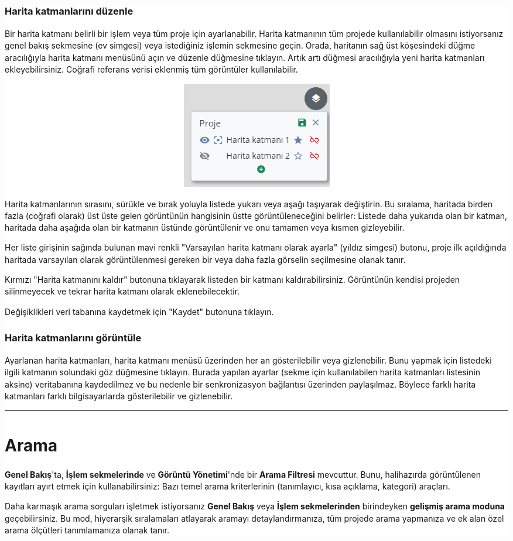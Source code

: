 
### Harita katmanlarını düzenle

Bir harita katmanı belirli bir işlem veya tüm proje için ayarlanabilir. Harita katmanının tüm projede kullanılabilir olmasını istiyorsanız genel bakış sekmesine (ev simgesi) veya istediğiniz işlemin sekmesine geçin. Orada, haritanın sağ üst köşesindeki düğme aracılığıyla harita katmanı menüsünü açın ve düzenle düğmesine tıklayın. Artık artı düğmesi aracılığıyla yeni harita katmanları ekleyebilirsiniz. Coğrafi referans verisi eklenmiş tüm görüntüler kullanılabilir.

<p align="center"><img src="images/tr/images/layer_menu.png" alt="Harita katmanlarını düzenle"/></p>

Harita katmanlarının sırasını, sürükle ve bırak yoluyla listede yukarı veya aşağı taşıyarak değiştirin. Bu sıralama, haritada birden fazla (coğrafi olarak) üst üste gelen görüntünün hangisinin üstte görüntüleneceğini belirler: Listede daha yukarıda olan bir katman, haritada daha aşağıda olan bir katmanın üstünde görüntülenir ve onu tamamen veya kısmen gizleyebilir.

Her liste girişinin sağında bulunan mavi renkli "Varsayılan harita katmanı olarak ayarla" (yıldız simgesi) butonu, proje ilk açıldığında haritada varsayılan olarak görüntülenmesi gereken bir veya daha fazla görselin seçilmesine olanak tanır.

Kırmızı "Harita katmanını kaldır" butonuna tıklayarak listeden bir katmanı kaldırabilirsiniz. Görüntünün kendisi projeden silinmeyecek ve tekrar harita katmanı olarak eklenebilecektir.

Değişiklikleri veri tabanına kaydetmek için "Kaydet" butonuna tıklayın.


### Harita katmanlarını görüntüle

Ayarlanan harita katmanları, harita katmanı menüsü üzerinden her an gösterilebilir veya gizlenebilir. Bunu yapmak için listedeki ilgili katmanın solundaki göz düğmesine tıklayın. Burada yapılan ayarlar (sekme için kullanılabilen harita katmanları listesinin aksine) veritabanına kaydedilmez ve bu nedenle bir senkronizasyon bağlantısı üzerinden paylaşılmaz. Böylece farklı harita katmanları farklı bilgisayarlarda gösterilebilir ve gizlenebilir.


<hr>


# Arama

**Genel Bakış**'ta, **İşlem sekmelerinde** ve **Görüntü Yönetimi**'nde bir **Arama Filtresi** mevcuttur. Bunu, halihazırda görüntülenen kayıtları ayırt etmek için kullanabilirsiniz:
Bazı temel arama kriterlerinin (tanımlayıcı, kısa açıklama, kategori) araçları.

Daha karmaşık arama sorguları işletmek istiyorsanız **Genel Bakış** veya **İşlem sekmelerinden** birindeyken **gelişmiş arama moduna** geçebilirsiniz.
Bu mod, hiyerarşik sıralamaları atlayarak 
aramayı detaylandırmanıza, tüm projede arama yapmanıza 
ve ek alan özel arama ölçütleri tanımlamanıza olanak tanır.
